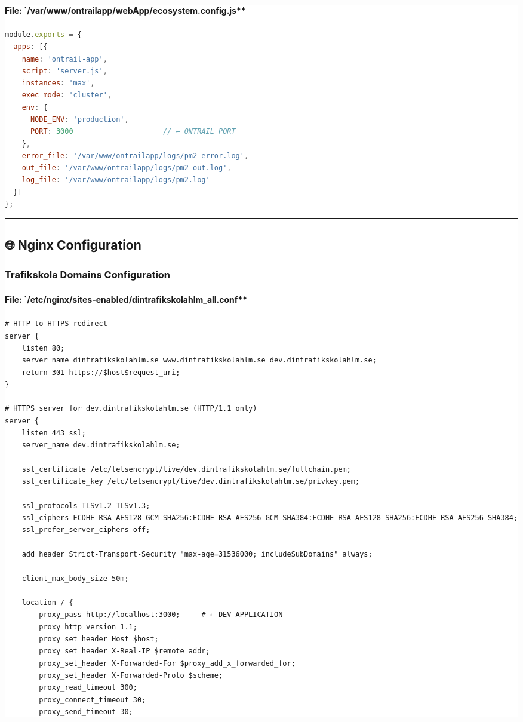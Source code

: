 #### **File:** `/var/www/ontrailapp/webApp/ecosystem.config.js**
```javascript
module.exports = {
  apps: [{
    name: 'ontrail-app',
    script: 'server.js',
    instances: 'max',
    exec_mode: 'cluster',
    env: {
      NODE_ENV: 'production',
      PORT: 3000                     // ← ONTRAIL PORT
    },
    error_file: '/var/www/ontrailapp/logs/pm2-error.log',
    out_file: '/var/www/ontrailapp/logs/pm2-out.log',
    log_file: '/var/www/ontrailapp/logs/pm2.log'
  }]
};
```

---

## 🌐 Nginx Configuration

### **Trafikskola Domains Configuration**

#### **File:** `/etc/nginx/sites-enabled/dintrafikskolahlm_all.conf**
```nginx
# HTTP to HTTPS redirect
server {
    listen 80;
    server_name dintrafikskolahlm.se www.dintrafikskolahlm.se dev.dintrafikskolahlm.se;
    return 301 https://$host$request_uri;
}

# HTTPS server for dev.dintrafikskolahlm.se (HTTP/1.1 only)
server {
    listen 443 ssl;
    server_name dev.dintrafikskolahlm.se;

    ssl_certificate /etc/letsencrypt/live/dev.dintrafikskolahlm.se/fullchain.pem;
    ssl_certificate_key /etc/letsencrypt/live/dev.dintrafikskolahlm.se/privkey.pem;

    ssl_protocols TLSv1.2 TLSv1.3;
    ssl_ciphers ECDHE-RSA-AES128-GCM-SHA256:ECDHE-RSA-AES256-GCM-SHA384:ECDHE-RSA-AES128-SHA256:ECDHE-RSA-AES256-SHA384;
    ssl_prefer_server_ciphers off;

    add_header Strict-Transport-Security "max-age=31536000; includeSubDomains" always;

    client_max_body_size 50m;

    location / {
        proxy_pass http://localhost:3000;     # ← DEV APPLICATION
        proxy_http_version 1.1;
        proxy_set_header Host $host;
        proxy_set_header X-Real-IP $remote_addr;
        proxy_set_header X-Forwarded-For $proxy_add_x_forwarded_for;
        proxy_set_header X-Forwarded-Proto $scheme;
        proxy_read_timeout 300;
        proxy_connect_timeout 30;
        proxy_send_timeout 30;
```